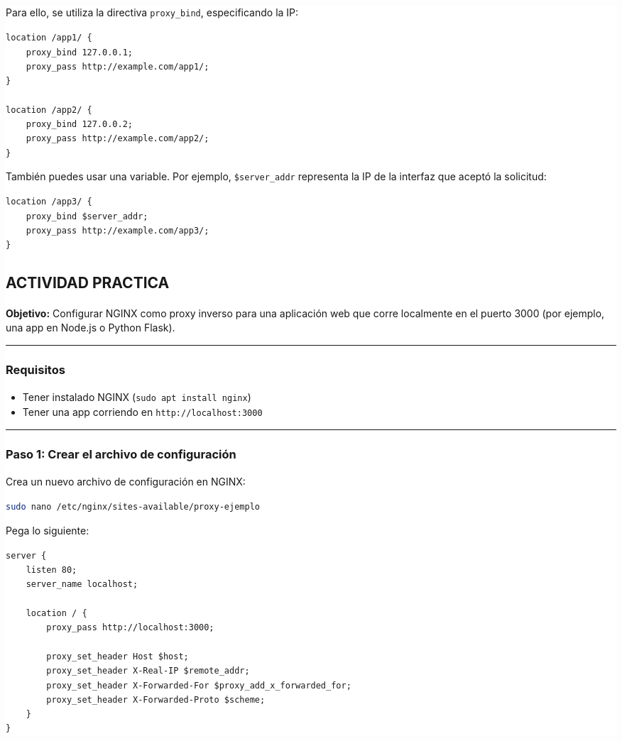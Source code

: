 Para ello, se utiliza la directiva `proxy_bind`, especificando la IP:

```nginx
location /app1/ {
    proxy_bind 127.0.0.1;
    proxy_pass http://example.com/app1/;
}

location /app2/ {
    proxy_bind 127.0.0.2;
    proxy_pass http://example.com/app2/;
}
```

También puedes usar una variable. Por ejemplo, `$server_addr` representa la IP de la interfaz que aceptó la solicitud:

```nginx
location /app3/ {
    proxy_bind $server_addr;
    proxy_pass http://example.com/app3/;
}
```


## ACTIVIDAD PRACTICA

**Objetivo:**
Configurar NGINX como proxy inverso para una aplicación web que corre localmente en el puerto 3000 (por ejemplo, una app en Node.js o Python Flask).

---

### Requisitos

* Tener instalado NGINX (`sudo apt install nginx`)
* Tener una app corriendo en `http://localhost:3000`

---

### Paso 1: Crear el archivo de configuración

Crea un nuevo archivo de configuración en NGINX:

```bash
sudo nano /etc/nginx/sites-available/proxy-ejemplo
```

Pega lo siguiente:

```nginx
server {
    listen 80;
    server_name localhost;

    location / {
        proxy_pass http://localhost:3000;

        proxy_set_header Host $host;
        proxy_set_header X-Real-IP $remote_addr;
        proxy_set_header X-Forwarded-For $proxy_add_x_forwarded_for;
        proxy_set_header X-Forwarded-Proto $scheme;
    }
}
```
